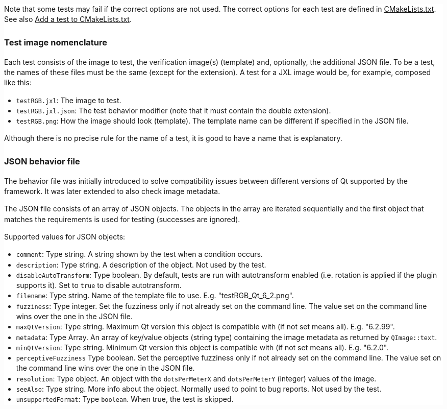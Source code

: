 Note that some tests may fail if the correct options are not used. The correct
options for each test are defined in [CMakeLists.txt](CMakeLists.txt).
See also [Add a test to CMakeLists.txt](#add-a-test-to-cmakeliststxt).

### Test image nomenclature

Each test consists of the image to test, the verification image(s) (template)
and, optionally, the additional JSON file.
To be a test, the names of these files must be the same (except for 
the extension). A test for a JXL image would be, for example, composed like 
this:
- `testRGB.jxl`: The image to test.
- `testRGB.jxl.json`: The test behavior modifier (note that it must contain 
the double extension).
- `testRGB.png`: How the image should look (template). The template name 
can be different if specified in the JSON file.

Although there is no precise rule for the name of a test, it is good to have 
a name that is explanatory.

### JSON behavior file

The behavior file was initially introduced to solve compatibility issues 
between different versions of Qt supported by the framework. It was later 
extended to also check image metadata.

The JSON file consists of an array of JSON objects. The objects in the array 
are iterated sequentially and the first object that matches the requirements 
is used for testing (successes are ignored).

Supported values ​​for JSON objects:
- `comment`: Type string. A string shown by the test when a condition occurs.
- `description`: Type string. A description of the object. Not used by the 
test.
- `disableAutoTransform`: Type boolean. By default, tests are run with 
autotransform enabled (i.e. rotation is applied if the plugin supports it).
Set to `true` to disable autotransform.
- `filename`: Type string. Name of the template file to use. E.g. 
"testRGB_Qt_6_2.png".
- `fuzziness`: Type integer. Set the fuzziness only if not already set on the 
command line. The value set on the command line wins over the one in the JSON 
file.
- `maxQtVersion`: Type string. Maximum Qt version this object is compatible 
with (if not set means all). E.g. "6.2.99".
- `metadata`: Type Array. An array of key/value objects (string type) 
containing the image metadata as returned by `QImage::text`.
- `minQtVersion`: Type string. Minimum Qt version this object is compatible 
with (if not set means all). E.g. "6.2.0".
- `perceptiveFuzziness` Type boolean. Set the perceptive fuzziness only if not
already set on the command line. The value set on the command line wins over 
the one in the JSON file.
- `resolution`: Type object. An object with the `dotsPerMeterX` and
`dotsPerMeterY` (integer) values ​​of the image.
- `seeAlso`: Type string. More info about the object. Normally used to point
to bug reports. Not used by the test.
- `unsupportedFormat`: Type `boolean`. When true, the test is skipped.
